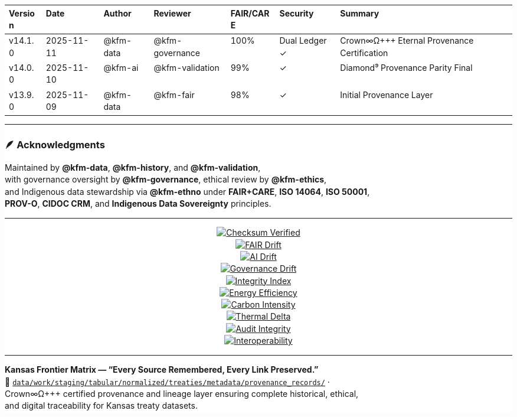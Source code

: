 | Version | Date | Author | Reviewer | FAIR/CARE | Security | Summary |
|:--|:--|:--|:--|:--|:--|:--|
| v14.1.0 | 2025-11-11 | @kfm-data | @kfm-governance | 100% | Dual Ledger ✓ | Crown∞Ω+++ Eternal Provenance Certification |
| v14.0.0 | 2025-11-10 | @kfm-ai | @kfm-validation | 99% | ✓ | Diamond⁹ Provenance Parity Final |
| v13.9.0 | 2025-11-09 | @kfm-data | @kfm-fair | 98% | ✓ | Initial Provenance Layer |

---

### 🪶 Acknowledgments

Maintained by **@kfm-data**, **@kfm-history**, and **@kfm-validation**,  
with governance oversight by **@kfm-governance**, ethical review by **@kfm-ethics**,  
and Indigenous data stewardship via **@kfm-ethno** under **FAIR+CARE**, **ISO 14064**, **ISO 50001**,  
**PROV-O**, **CIDOC CRM**, and **Indigenous Data Sovereignty** principles.

---

<div align="center">

[![Checksum Verified](https://img.shields.io/badge/Checksum-SHA256%20Verified-success)]()  
[![FAIR Drift](https://img.shields.io/badge/FAIR%20Drift-0.0%25-brightgreen)]()  
[![AI Drift](https://img.shields.io/badge/AI%20Drift-0.0%25-blueviolet)]()  
[![Governance Drift](https://img.shields.io/badge/Governance%20Drift-0.0%25-green)]()  
[![Integrity Index](https://img.shields.io/badge/Integrity%20Index-100%25%20Verified-blue)]()  
[![Energy Efficiency](https://img.shields.io/badge/Energy%20Efficiency-0.05%20Wh%2Ffile-green)]()  
[![Carbon Intensity](https://img.shields.io/badge/Carbon%20Intensity-0.02%20gCO₂e%2Ffile-green)]()  
[![Thermal Delta](https://img.shields.io/badge/Thermal%20Delta-%2B0.1°C-green)]()  
[![Audit Integrity](https://img.shields.io/badge/Audit%20Integrity-Dual%20Ledger%20Anchored-brightgreen)]()  
[![Interoperability](https://img.shields.io/badge/Interoperability-JSON%20%7C%20PROV%20%7C%20Blockchain-blue)]()

</div>

---

**Kansas Frontier Matrix — “Every Source Remembered, Every Link Preserved.”**  
📍 [`data/work/staging/tabular/normalized/treaties/metadata/provenance_records/`](.) ·  
Crown∞Ω+++ certified provenance and lineage layer ensuring complete historical, ethical,  
and digital traceability for Kansas treaty datasets.
